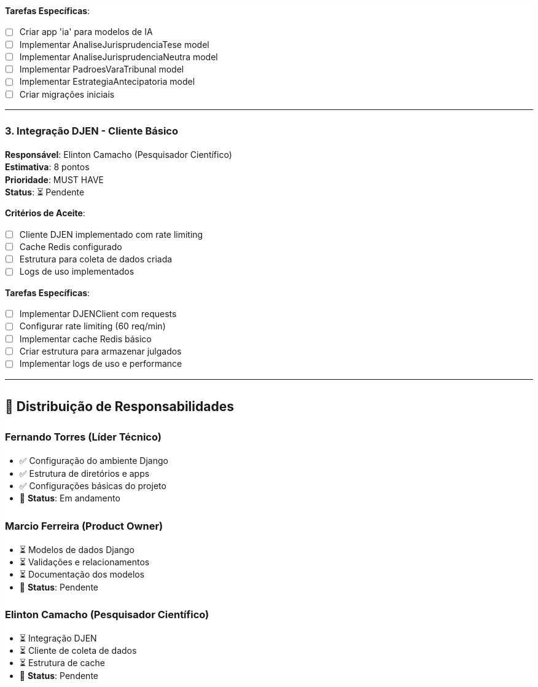 **Tarefas Específicas**:
- [ ] Criar app 'ia' para modelos de IA
- [ ] Implementar AnaliseJurisprudenciaTese model
- [ ] Implementar AnaliseJurisprudenciaNeutra model
- [ ] Implementar PadroesVaraTribunal model
- [ ] Implementar EstrategiaAntecipatoria model
- [ ] Criar migrações iniciais

---

### **3. Integração DJEN - Cliente Básico**
**Responsável**: Elinton Camacho (Pesquisador Científico)  
**Estimativa**: 8 pontos  
**Prioridade**: MUST HAVE  
**Status**: ⏳ Pendente

**Critérios de Aceite**:
- [ ] Cliente DJEN implementado com rate limiting
- [ ] Cache Redis configurado
- [ ] Estrutura para coleta de dados criada
- [ ] Logs de uso implementados

**Tarefas Específicas**:
- [ ] Implementar DJENClient com requests
- [ ] Configurar rate limiting (60 req/min)
- [ ] Implementar cache Redis básico
- [ ] Criar estrutura para armazenar julgados
- [ ] Implementar logs de uso e performance

---

## 👥 **Distribuição de Responsabilidades**

### **Fernando Torres** (Líder Técnico)
- ✅ Configuração do ambiente Django
- ✅ Estrutura de diretórios e apps
- ✅ Configurações básicas do projeto
- 🔄 **Status**: Em andamento

### **Marcio Ferreira** (Product Owner)
- ⏳ Modelos de dados Django
- ⏳ Validações e relacionamentos
- ⏳ Documentação dos modelos
- 🔄 **Status**: Pendente

### **Elinton Camacho** (Pesquisador Científico)
- ⏳ Integração DJEN
- ⏳ Cliente de coleta de dados
- ⏳ Estrutura de cache
- 🔄 **Status**: Pendente
